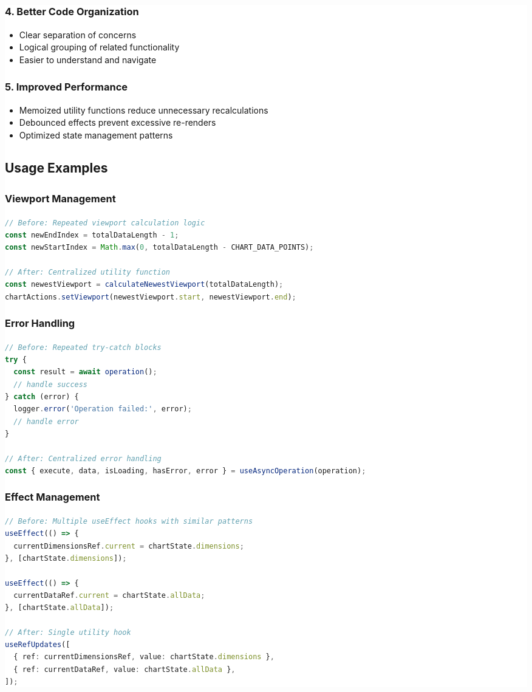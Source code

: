 ### 4. **Better Code Organization**
- Clear separation of concerns
- Logical grouping of related functionality
- Easier to understand and navigate

### 5. **Improved Performance**
- Memoized utility functions reduce unnecessary recalculations
- Debounced effects prevent excessive re-renders
- Optimized state management patterns

## Usage Examples

### Viewport Management
```typescript
// Before: Repeated viewport calculation logic
const newEndIndex = totalDataLength - 1;
const newStartIndex = Math.max(0, totalDataLength - CHART_DATA_POINTS);

// After: Centralized utility function
const newestViewport = calculateNewestViewport(totalDataLength);
chartActions.setViewport(newestViewport.start, newestViewport.end);
```

### Error Handling
```typescript
// Before: Repeated try-catch blocks
try {
  const result = await operation();
  // handle success
} catch (error) {
  logger.error('Operation failed:', error);
  // handle error
}

// After: Centralized error handling
const { execute, data, isLoading, hasError, error } = useAsyncOperation(operation);
```

### Effect Management
```typescript
// Before: Multiple useEffect hooks with similar patterns
useEffect(() => {
  currentDimensionsRef.current = chartState.dimensions;
}, [chartState.dimensions]);

useEffect(() => {
  currentDataRef.current = chartState.allData;
}, [chartState.allData]);

// After: Single utility hook
useRefUpdates([
  { ref: currentDimensionsRef, value: chartState.dimensions },
  { ref: currentDataRef, value: chartState.allData },
]);
```
